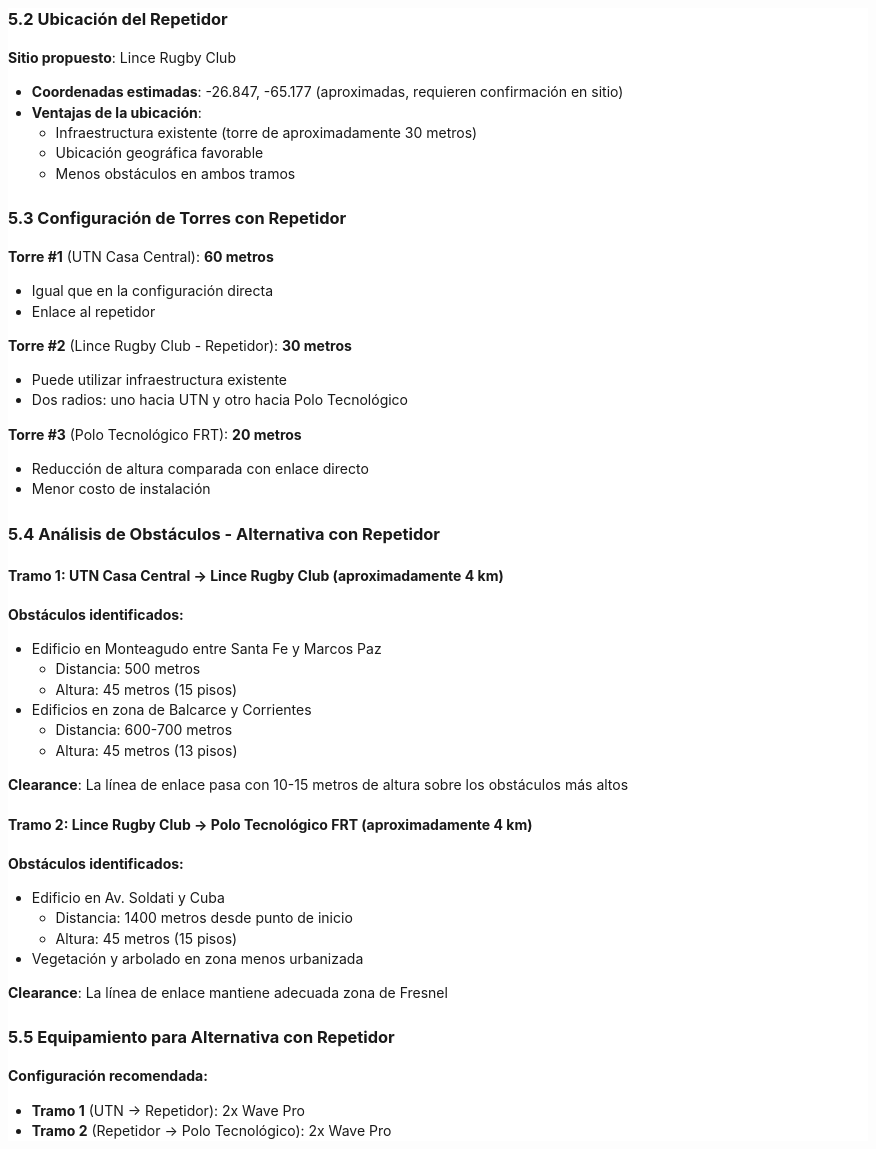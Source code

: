 ### 5.2 Ubicación del Repetidor

**Sitio propuesto**: Lince Rugby Club
- **Coordenadas estimadas**: -26.847, -65.177 (aproximadas, requieren confirmación en sitio)
- **Ventajas de la ubicación**:
  - Infraestructura existente (torre de aproximadamente 30 metros)
  - Ubicación geográfica favorable
  - Menos obstáculos en ambos tramos

### 5.3 Configuración de Torres con Repetidor

**Torre #1** (UTN Casa Central): **60 metros**
- Igual que en la configuración directa
- Enlace al repetidor

**Torre #2** (Lince Rugby Club - Repetidor): **30 metros**
- Puede utilizar infraestructura existente
- Dos radios: uno hacia UTN y otro hacia Polo Tecnológico

**Torre #3** (Polo Tecnológico FRT): **20 metros**
- Reducción de altura comparada con enlace directo
- Menor costo de instalación

### 5.4 Análisis de Obstáculos - Alternativa con Repetidor

#### Tramo 1: UTN Casa Central → Lince Rugby Club (aproximadamente 4 km)

**Obstáculos identificados:**
- Edificio en Monteagudo entre Santa Fe y Marcos Paz
  - Distancia: 500 metros
  - Altura: 45 metros (15 pisos)
- Edificios en zona de Balcarce y Corrientes
  - Distancia: 600-700 metros
  - Altura: 45 metros (13 pisos)

**Clearance**: La línea de enlace pasa con 10-15 metros de altura sobre los obstáculos más altos

#### Tramo 2: Lince Rugby Club → Polo Tecnológico FRT (aproximadamente 4 km)

**Obstáculos identificados:**
- Edificio en Av. Soldati y Cuba
  - Distancia: 1400 metros desde punto de inicio
  - Altura: 45 metros (15 pisos)
- Vegetación y arbolado en zona menos urbanizada

**Clearance**: La línea de enlace mantiene adecuada zona de Fresnel

### 5.5 Equipamiento para Alternativa con Repetidor

**Configuración recomendada:**
- **Tramo 1** (UTN → Repetidor): 2x Wave Pro
- **Tramo 2** (Repetidor → Polo Tecnológico): 2x Wave Pro
